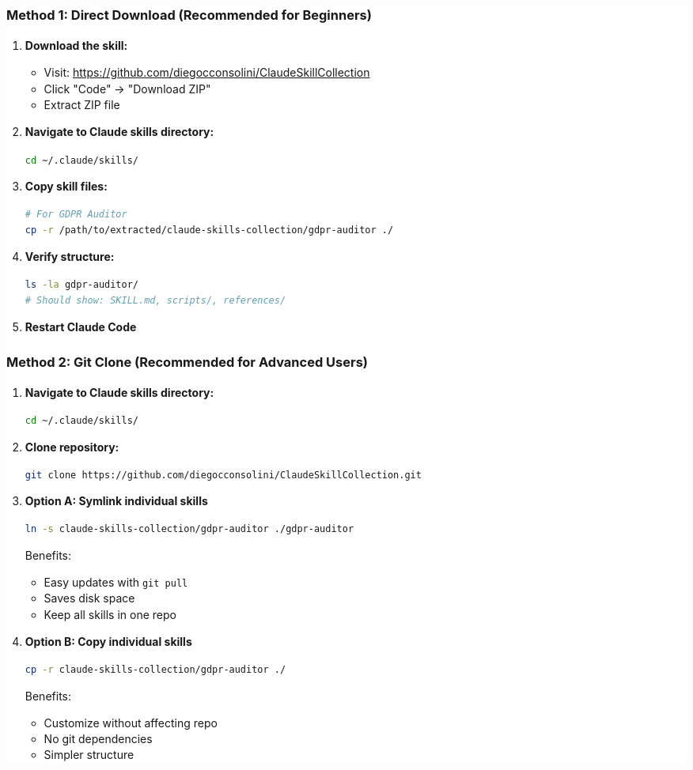 ### Method 1: Direct Download (Recommended for Beginners)

1. **Download the skill:**
   - Visit: https://github.com/diegocconsolini/ClaudeSkillCollection
   - Click "Code" → "Download ZIP"
   - Extract ZIP file

2. **Navigate to Claude skills directory:**
   ```bash
   cd ~/.claude/skills/
   ```

3. **Copy skill files:**
   ```bash
   # For GDPR Auditor
   cp -r /path/to/extracted/claude-skills-collection/gdpr-auditor ./
   ```

4. **Verify structure:**
   ```bash
   ls -la gdpr-auditor/
   # Should show: SKILL.md, scripts/, references/
   ```

5. **Restart Claude Code**

### Method 2: Git Clone (Recommended for Advanced Users)

1. **Navigate to Claude skills directory:**
   ```bash
   cd ~/.claude/skills/
   ```

2. **Clone repository:**
   ```bash
   git clone https://github.com/diegocconsolini/ClaudeSkillCollection.git
   ```

3. **Option A: Symlink individual skills**
   ```bash
   ln -s claude-skills-collection/gdpr-auditor ./gdpr-auditor
   ```

   Benefits:
   - Easy updates with `git pull`
   - Saves disk space
   - Keep all skills in one repo

4. **Option B: Copy individual skills**
   ```bash
   cp -r claude-skills-collection/gdpr-auditor ./
   ```

   Benefits:
   - Customize without affecting repo
   - No git dependencies
   - Simpler structure
